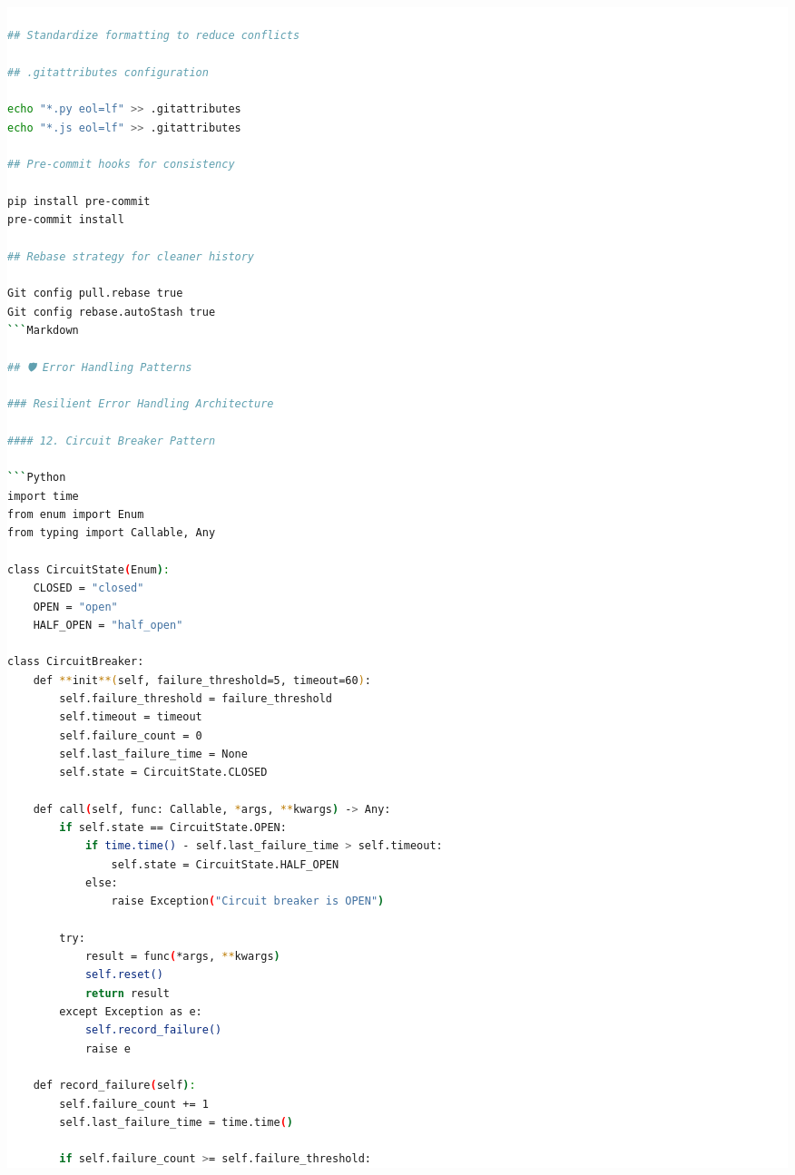 ```bash

## Standardize formatting to reduce conflicts

## .gitattributes configuration

echo "*.py eol=lf" >> .gitattributes
echo "*.js eol=lf" >> .gitattributes

## Pre-commit hooks for consistency

pip install pre-commit
pre-commit install

## Rebase strategy for cleaner history

Git config pull.rebase true
Git config rebase.autoStash true
```Markdown

## 🛡️ Error Handling Patterns

### Resilient Error Handling Architecture

#### 12. Circuit Breaker Pattern

```Python
import time
from enum import Enum
from typing import Callable, Any

class CircuitState(Enum):
    CLOSED = "closed"
    OPEN = "open"
    HALF_OPEN = "half_open"

class CircuitBreaker:
    def **init**(self, failure_threshold=5, timeout=60):
        self.failure_threshold = failure_threshold
        self.timeout = timeout
        self.failure_count = 0
        self.last_failure_time = None
        self.state = CircuitState.CLOSED

    def call(self, func: Callable, *args, **kwargs) -> Any:
        if self.state == CircuitState.OPEN:
            if time.time() - self.last_failure_time > self.timeout:
                self.state = CircuitState.HALF_OPEN
            else:
                raise Exception("Circuit breaker is OPEN")

        try:
            result = func(*args, **kwargs)
            self.reset()
            return result
        except Exception as e:
            self.record_failure()
            raise e

    def record_failure(self):
        self.failure_count += 1
        self.last_failure_time = time.time()

        if self.failure_count >= self.failure_threshold:
```